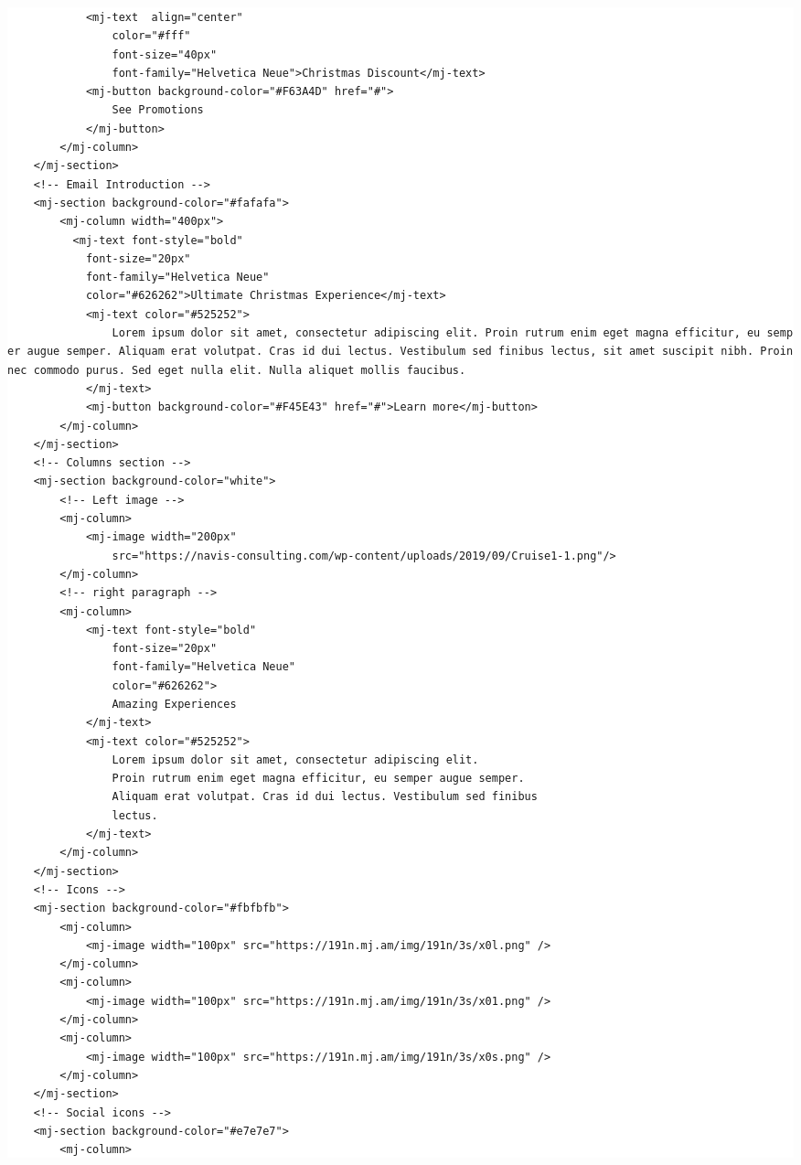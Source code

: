 ```
            <mj-text  align="center"
                color="#fff"
                font-size="40px"
                font-family="Helvetica Neue">Christmas Discount</mj-text>
            <mj-button background-color="#F63A4D" href="#">
                See Promotions
            </mj-button>
        </mj-column>
    </mj-section>
    <!-- Email Introduction -->
    <mj-section background-color="#fafafa">
        <mj-column width="400px">
          <mj-text font-style="bold"
            font-size="20px"
            font-family="Helvetica Neue"
            color="#626262">Ultimate Christmas Experience</mj-text>
            <mj-text color="#525252">
                Lorem ipsum dolor sit amet, consectetur adipiscing elit. Proin rutrum enim eget magna efficitur, eu semper augue semper. Aliquam erat volutpat. Cras id dui lectus. Vestibulum sed finibus lectus, sit amet suscipit nibh. Proin nec commodo purus. Sed eget nulla elit. Nulla aliquet mollis faucibus.
            </mj-text>
            <mj-button background-color="#F45E43" href="#">Learn more</mj-button>
        </mj-column>
    </mj-section>
    <!-- Columns section -->
    <mj-section background-color="white">
        <!-- Left image -->
        <mj-column>
            <mj-image width="200px"
                src="https://navis-consulting.com/wp-content/uploads/2019/09/Cruise1-1.png"/>
        </mj-column>
        <!-- right paragraph -->
        <mj-column>
            <mj-text font-style="bold"
                font-size="20px"
                font-family="Helvetica Neue"
                color="#626262">
                Amazing Experiences
            </mj-text>
            <mj-text color="#525252">
                Lorem ipsum dolor sit amet, consectetur adipiscing elit. 
                Proin rutrum enim eget magna efficitur, eu semper augue semper. 
                Aliquam erat volutpat. Cras id dui lectus. Vestibulum sed finibus 
                lectus.
            </mj-text>
        </mj-column>
    </mj-section>
    <!-- Icons -->
    <mj-section background-color="#fbfbfb">
        <mj-column>
            <mj-image width="100px" src="https://191n.mj.am/img/191n/3s/x0l.png" />
        </mj-column>
        <mj-column>
            <mj-image width="100px" src="https://191n.mj.am/img/191n/3s/x01.png" />
        </mj-column>
        <mj-column>
            <mj-image width="100px" src="https://191n.mj.am/img/191n/3s/x0s.png" />
        </mj-column>
    </mj-section>
    <!-- Social icons -->
    <mj-section background-color="#e7e7e7">
        <mj-column>
```